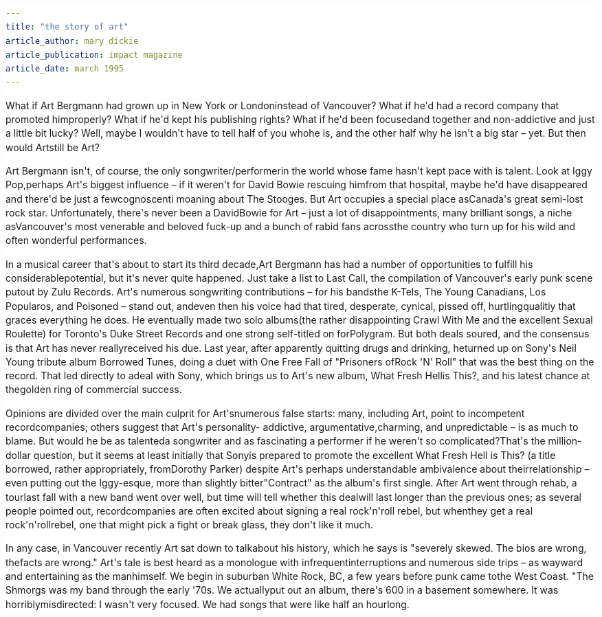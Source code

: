 ```yaml
---
title: "the story of art"
article_author: mary dickie
article_publication: impact magazine
article_date: march 1995
---
```

What if Art Bergmann had grown up in New York or Londoninstead of Vancouver? What if he'd had a record company that promoted himproperly? What if he'd kept his publishing rights? What if he'd been focusedand together and non-addictive and just a little bit lucky? Well, maybe I wouldn't have to tell half of you whohe is, and the other half why he isn't a big star &ndash; yet. But then would Artstill be Art?  
  
Art Bergmann isn't, of course, the only songwriter/performerin the world whose fame hasn't kept pace with is talent. Look at Iggy Pop,perhaps Art's biggest influence &ndash; if it weren't for David Bowie rescuing himfrom that hospital, maybe he'd have disappeared and there'd be just a fewcognoscenti moaning about The Stooges. But Art occupies a special place asCanada's great semi-lost rock star. Unfortunately, there's never been a DavidBowie for Art &ndash; just a lot of disappointments, many brilliant songs, a niche asVancouver's most venerable and beloved fuck-up and a bunch of rabid fans acrossthe country who turn up for his wild and often wonderful performances.  
  
In a musical career that's about to start its third decade,Art Bergmann has had a number of opportunities to fulfill his considerablepotential, but it's never quite happened. Just take a list to Last Call, the compilation of Vancouver's early punk scene putout by Zulu Records. Art's numerous songwriting contributions &ndash; for his bandsthe K-Tels, The Young Canadians, Los Popularos, and Poisoned &ndash; stand out, andeven then his voice had that tired, desperate, cynical, pissed off, hurtlingqualitiy that graces everything he does. He eventually made two solo albums(the rather disappointing Crawl With Me and the excellent Sexual Roulette) for Toronto's Duke Street Records and one strong self-titled on forPolygram. But both deals soured, and the consensus is that Art has never reallyreceived his due. Last year, after apparently quitting drugs and drinking, heturned up on Sony's Neil Young tribute album Borrowed Tunes, doing a duet with One Free Fall of "Prisoners ofRock 'N' Roll" that was the best thing on the record. That led directly to adeal with Sony, which brings us to Art's new album, What Fresh Hellis This?, and his latest chance at thegolden ring of commercial success.  
  
Opinions are divided over the main culprit for Art'snumerous false starts: many, including Art, point to incompetent recordcompanies; others suggest that Art's personality- addictive, argumentative,charming, and unpredictable &ndash; is as much to blame. But would he be as talenteda songwriter and as fascinating a performer if he weren't so complicated?That's the million-dollar question, but it seems at least initially that Sonyis prepared to promote the excellent What Fresh Hell is This? (a title borrowed, rather appropriately, fromDorothy Parker) despite Art's perhaps understandable ambivalence about theirrelationship &ndash; even putting out the Iggy-esque, more than slightly bitter"Contract" as the album's first single. After Art went through rehab, a tourlast fall with a new band went over well, but time will tell whether this dealwill last longer than the previous ones; as several people pointed out, recordcompanies are often excited about signing a real rock'n'roll rebel, but whenthey get a real rock'n'rollrebel, one that might pick a fight or break glass, they don't like it much.  
  
In any case, in Vancouver recently Art sat down to talkabout his history, which he says is "severely skewed. The bios are wrong, thefacts are wrong." Art's tale is best heard as a monologue with infrequentinterruptions and numerous side trips &ndash; as wayward and entertaining as the manhimself. We begin in suburban White Rock, BC, a few years before punk came tothe West Coast. "The Shmorgs was my band through the early '70s. We actuallyput out an album, there's 600 in a basement somewhere. It was horriblymisdirected: I wasn't very focused. We had songs that were like half an hourlong.  
  